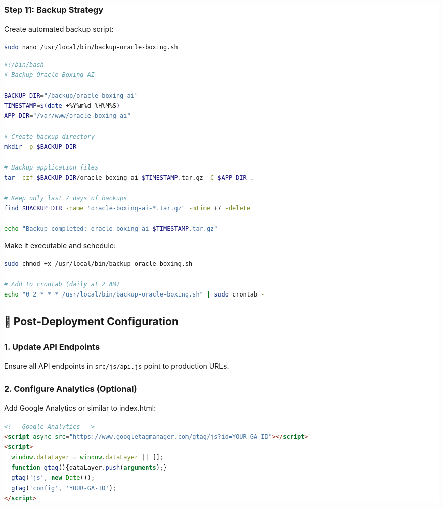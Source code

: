 ### Step 11: Backup Strategy

Create automated backup script:

```bash
sudo nano /usr/local/bin/backup-oracle-boxing.sh
```

```bash
#!/bin/bash
# Backup Oracle Boxing AI

BACKUP_DIR="/backup/oracle-boxing-ai"
TIMESTAMP=$(date +%Y%m%d_%H%M%S)
APP_DIR="/var/www/oracle-boxing-ai"

# Create backup directory
mkdir -p $BACKUP_DIR

# Backup application files
tar -czf $BACKUP_DIR/oracle-boxing-ai-$TIMESTAMP.tar.gz -C $APP_DIR .

# Keep only last 7 days of backups
find $BACKUP_DIR -name "oracle-boxing-ai-*.tar.gz" -mtime +7 -delete

echo "Backup completed: oracle-boxing-ai-$TIMESTAMP.tar.gz"
```

Make it executable and schedule:
```bash
sudo chmod +x /usr/local/bin/backup-oracle-boxing.sh

# Add to crontab (daily at 2 AM)
echo "0 2 * * * /usr/local/bin/backup-oracle-boxing.sh" | sudo crontab -
```

## 🔧 Post-Deployment Configuration

### 1. Update API Endpoints
Ensure all API endpoints in `src/js/api.js` point to production URLs.

### 2. Configure Analytics (Optional)
Add Google Analytics or similar to index.html:
```html
<!-- Google Analytics -->
<script async src="https://www.googletagmanager.com/gtag/js?id=YOUR-GA-ID"></script>
<script>
  window.dataLayer = window.dataLayer || [];
  function gtag(){dataLayer.push(arguments);}
  gtag('js', new Date());
  gtag('config', 'YOUR-GA-ID');
</script>
```
